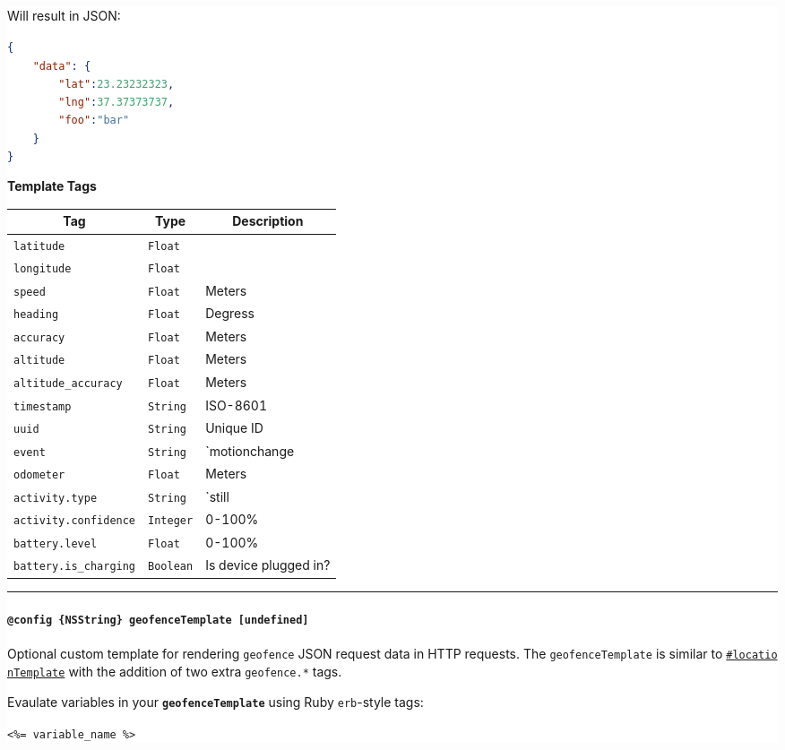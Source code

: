 Will result in JSON:
```json
{
    "data": {
        "lat":23.23232323,
        "lng":37.37373737,
        "foo":"bar"
    }
}
```

**Template Tags**

| Tag | Type | Description |
|-----|------|-------------|
| `latitude` | `Float` ||
| `longitude` | `Float` ||
| `speed` | `Float` | Meters|
| `heading` | `Float` | Degress|
| `accuracy` | `Float` | Meters|
| `altitude` | `Float` | Meters|
| `altitude_accuracy` | `Float` | Meters|
| `timestamp` | `String` |ISO-8601|
| `uuid` | `String` |Unique ID|
| `event` | `String` |`motionchange|geofence|heartbeat`
| `odometer` | `Float` | Meters|
| `activity.type` | `String` | `still|on_foot|running|on_bicycle|in_vehicle|unknown`|
| `activity.confidence` | `Integer` | 0-100%|
| `battery.level` | `Float` | 0-100%|
| `battery.is_charging` | `Boolean` | Is device plugged in?|

------------------------------------------------------------------------------

#### `@config {NSString} geofenceTemplate [undefined]`

Optional custom template for rendering `geofence` JSON request data in HTTP requests.  The `geofenceTemplate` is similar to [`#locationTemplate`](#config-string-locationtemplate-undefined) with the addition of two extra `geofence.*` tags.

Evaulate variables in your **`geofenceTemplate`** using Ruby `erb`-style tags:

```erb
<%= variable_name %>
```
